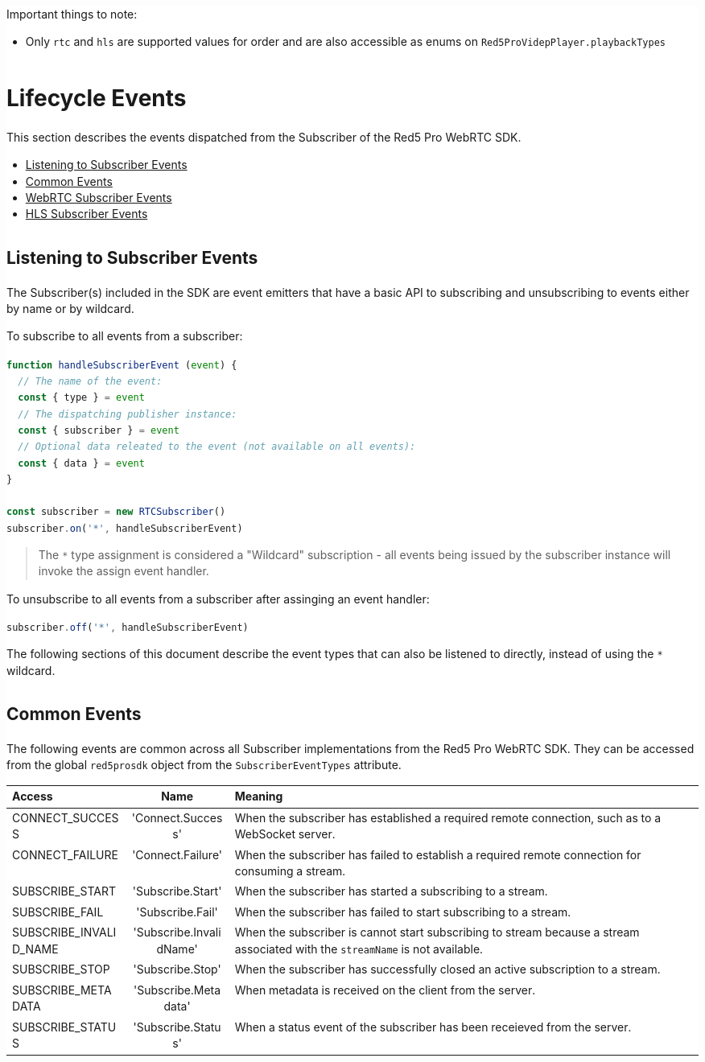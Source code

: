 Important things to note:

* Only `rtc` and `hls` are supported values for order and are also accessible as enums on `Red5ProVidepPlayer.playbackTypes`

# Lifecycle Events

This section describes the events dispatched from the Subscriber of the Red5 Pro WebRTC SDK.

* [Listening to Subscriber Events](#listening-to-subscriber-events)
* [Common Events](#common-events)
* [WebRTC Subscriber Events](#webrtc-subscriber-events)
* [HLS Subscriber Events](#hls-subscriber-events)

## Listening to Subscriber Events

The Subscriber(s) included in the SDK are event emitters that have a basic API to subscribing and unsubscribing to events either by name or by wildcard.

To subscribe to all events from a subscriber:

```js
function handleSubscriberEvent (event) {
  // The name of the event:
  const { type } = event
  // The dispatching publisher instance:
  const { subscriber } = event
  // Optional data releated to the event (not available on all events):
  const { data } = event
}

const subscriber = new RTCSubscriber()
subscriber.on('*', handleSubscriberEvent)
```

> The `*` type assignment is considered a "Wildcard" subscription - all events being issued by the subscriber instance will invoke the assign event handler.

To unsubscribe to all events from a subscriber after assinging an event handler:

```js
subscriber.off('*', handleSubscriberEvent)
```

The following sections of this document describe the event types that can also be listened to directly, instead of using the `*` wildcard.

## Common Events

The following events are common across all Subscriber implementations from the Red5 Pro WebRTC SDK. They can be accessed from the global `red5prosdk` object from the `SubscriberEventTypes` attribute.

| Access | Name | Meaning |
| :--- | :---: | :--- |
| CONNECT_SUCCESS | 'Connect.Success' | When the subscriber has established a required remote connection, such as to a WebSocket server. |
| CONNECT_FAILURE | 'Connect.Failure' | When the subscriber has failed to establish a required remote connection for consuming a stream. |
| SUBSCRIBE_START | 'Subscribe.Start' | When the subscriber has started a subscribing to a stream. |
| SUBSCRIBE_FAIL | 'Subscribe.Fail' | When the subscriber has failed to start subscribing to a stream. |
| SUBSCRIBE_INVALID_NAME | 'Subscribe.InvalidName' | When the subscriber is cannot start subscribing to stream because a stream associated with the `streamName` is not available. |
| SUBSCRIBE_STOP | 'Subscribe.Stop' | When the subscriber has successfully closed an active subscription to a stream. |
| SUBSCRIBE_METADATA | 'Subscribe.Metadata' | When metadata is received on the client from the server. |
| SUBSCRIBE_STATUS | 'Subscribe.Status' | When a status event of the subscriber has been receieved from the server. |